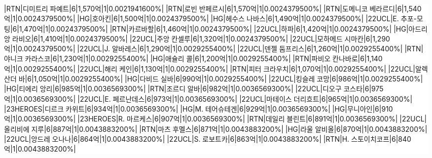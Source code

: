 |RTN|디미트리 파예트|6|1,570억|1|0.0021941600%|
|RTN|로빈 반페르시|6|1,570억|1|0.0024379500%|
|RTN|도메니코 베라르디|6|1,540억|1|0.0024379500%|
|HG|호아킨|6|1,500억|1|0.0024379500%|
|HG|헤수스 나바스|6|1,490억|1|0.0024379500%|
|22UCL|E. 추포-모팅|6|1,470억|1|0.0024379500%|
|RTN|카르바할|6|1,460억|1|0.0024379500%|
|22UCL|하파|6|1,420억|1|0.0024379500%|
|HG|아드리앙 라비오|6|1,410억|1|0.0024379500%|
|22UCL|주앙 칸셀루|6|1,320억|1|0.0024379500%|
|22UCL|모하메드 시마칸|6|1,290억|1|0.0024379500%|
|22UCL|J. 알바레스|6|1,290억|1|0.0029255400%|
|22UCL|덴젤 둠프리스|6|1,260억|1|0.0029255400%|
|RTN|야니크 카라스코|6|1,230억|1|0.0029255400%|
|HG|애슐리 콜|6|1,200억|1|0.0029255400%|
|RTN|파비오 칸나바로|6|1,140억|1|0.0029255400%|
|22UCL|해리 케인|6|1,130억|1|0.0029255400%|
|RTN|피터 크라우치|6|1,070억|1|0.0029255400%|
|22UCL|알렉산더 바|6|1,050억|1|0.0029255400%|
|HG|다비드 실바|6|990억|1|0.0029255400%|
|22UCL|킹슬레 코망|6|986억|1|0.0029255400%|
|HG|티에리 앙리|6|985억|1|0.0036569300%|
|RTN|조르디 알바|6|982억|1|0.0036569300%|
|22UCL|디오구 코스타|6|975억|1|0.0036569300%|
|22UCL|E. 페르난데스|6|973억|1|0.0036569300%|
|22UCL|마테이스 더리흐트|6|965억|1|0.0036569300%|
|23HEROES|디르크 카위트|6|934억|1|0.0036569300%|
|HG|M. 테어슈테겐|6|929억|1|0.0036569300%|
|HG|무니아인|6|910억|1|0.0036569300%|
|23HEROES|R. 마르케스|6|907억|1|0.0036569300%|
|RTN|데일리 블린트|6|891억|1|0.0036569300%|
|22UCL|올리비에 지루|6|887억|1|0.0043883200%|
|RTN|마츠 후멜스|6|871억|1|0.0043883200%|
|HG|라울 알비올|6|870억|1|0.0043883200%|
|22UCL|앙드레 오나나|6|864억|1|0.0043883200%|
|22UCL|S. 로보트카|6|863억|1|0.0043883200%|
|RTN|H. 스토이치코프|6|840억|1|0.0043883200%|